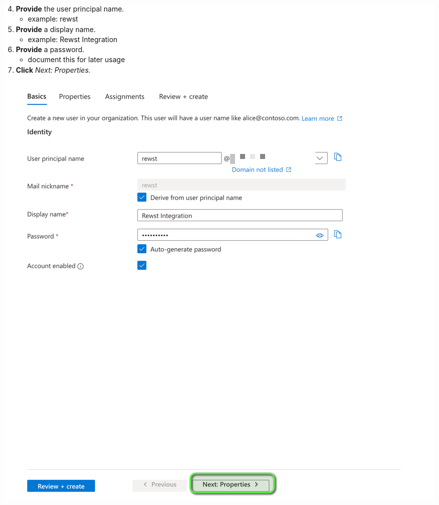 4. **Provide** the user principal name.
   * example: rewst
5. **Provide** a display name.
   * example: Rewst Integration
6. **Provide** a password.
   * document this for later usage
7. **Click** _Next: Properties._

<figure><img src="../../../../../.gitbook/assets/create-user-properties.png" alt=""><figcaption></figcaption></figure>
